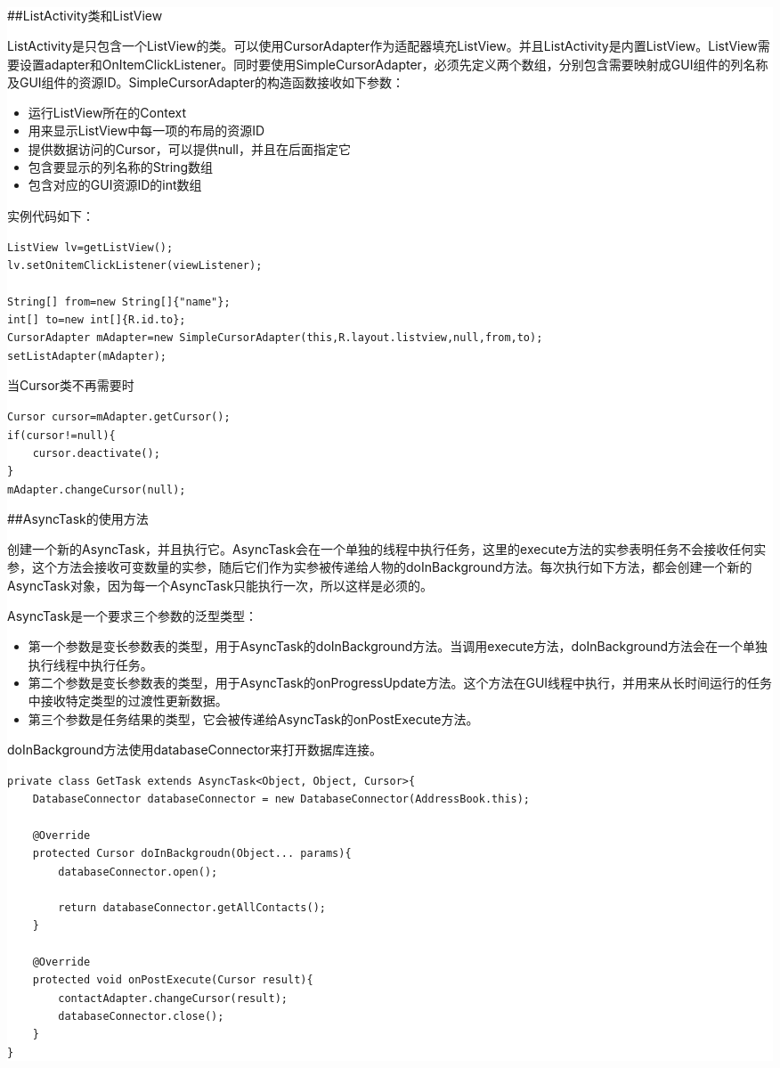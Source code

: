##ListActivity类和ListView

ListActivity是只包含一个ListView的类。可以使用CursorAdapter作为适配器填充ListView。并且ListActivity是内置ListView。ListView需要设置adapter和OnItemClickListener。同时要使用SimpleCursorAdapter，必须先定义两个数组，分别包含需要映射成GUI组件的列名称及GUI组件的资源ID。SimpleCursorAdapter的构造函数接收如下参数：

* 运行ListView所在的Context
* 用来显示ListView中每一项的布局的资源ID
* 提供数据访问的Cursor，可以提供null，并且在后面指定它
* 包含要显示的列名称的String数组
* 包含对应的GUI资源ID的int数组

实例代码如下：

	ListView lv=getListView();
	lv.setOnitemClickListener(viewListener);

	String[] from=new String[]{"name"};
	int[] to=new int[]{R.id.to};
	CursorAdapter mAdapter=new SimpleCursorAdapter(this,R.layout.listview,null,from,to);
	setListAdapter(mAdapter);

当Cursor类不再需要时

	Cursor cursor=mAdapter.getCursor();
	if(cursor!=null){
		cursor.deactivate();
	}
	mAdapter.changeCursor(null);


##AsyncTask的使用方法

创建一个新的AsyncTask，并且执行它。AsyncTask会在一个单独的线程中执行任务，这里的execute方法的实参表明任务不会接收任何实参，这个方法会接收可变数量的实参，随后它们作为实参被传递给人物的doInBackground方法。每次执行如下方法，都会创建一个新的AsyncTask对象，因为每一个AsyncTask只能执行一次，所以这样是必须的。

AsyncTask是一个要求三个参数的泛型类型：

* 第一个参数是变长参数表的类型，用于AsyncTask的doInBackground方法。当调用execute方法，doInBackground方法会在一个单独执行线程中执行任务。
* 第二个参数是变长参数表的类型，用于AsyncTask的onProgressUpdate方法。这个方法在GUI线程中执行，并用来从长时间运行的任务中接收特定类型的过渡性更新数据。
* 第三个参数是任务结果的类型，它会被传递给AsyncTask的onPostExecute方法。

doInBackground方法使用databaseConnector来打开数据库连接。

	private class GetTask extends AsyncTask<Object, Object, Cursor>{
		DatabaseConnector databaseConnector = new DatabaseConnector(AddressBook.this);

		@Override
		protected Cursor doInBackgroudn(Object... params){
			databaseConnector.open();

			return databaseConnector.getAllContacts();
		}

		@Override
		protected void onPostExecute(Cursor result){
			contactAdapter.changeCursor(result);
			databaseConnector.close();
		}
	}
